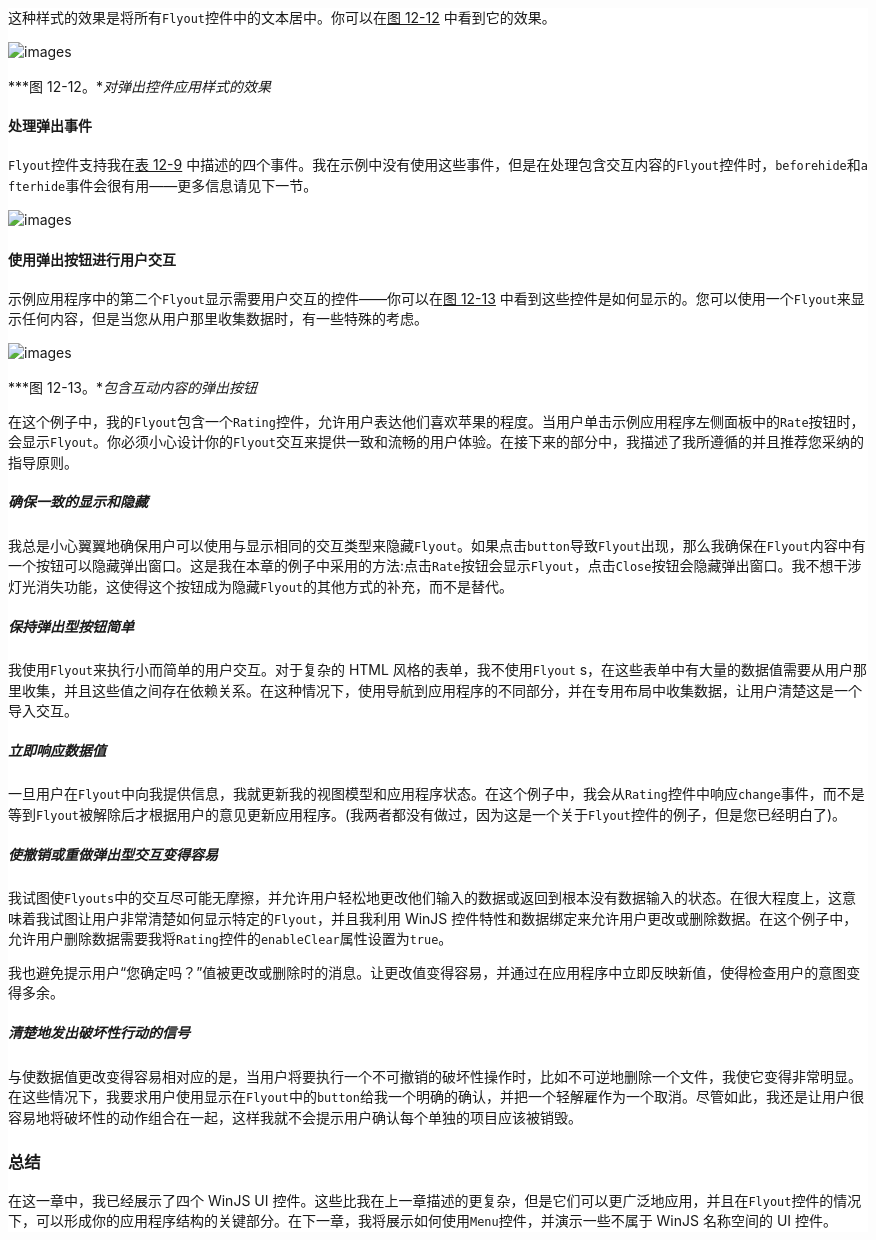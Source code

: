 这种样式的效果是将所有`Flyout`控件中的文本居中。你可以在[图 12-12](#fig_12_12) 中看到它的效果。

![images](images/9781430244011_Fig12-12.jpg)

***图 12-12。**对弹出控件应用样式的效果*

#### 处理弹出事件

`Flyout`控件支持我在[表 12-9](#tab_12_9) 中描述的四个事件。我在示例中没有使用这些事件，但是在处理包含交互内容的`Flyout`控件时，`beforehide`和`afterhide`事件会很有用——更多信息请见下一节。

![images](images/tab_12_9.jpg)

#### 使用弹出按钮进行用户交互

示例应用程序中的第二个`Flyout`显示需要用户交互的控件——你可以在[图 12-13](#fig_12_13) 中看到这些控件是如何显示的。您可以使用一个`Flyout`来显示任何内容，但是当您从用户那里收集数据时，有一些特殊的考虑。

![images](images/9781430244011_Fig12-13.jpg)

***图 12-13。**包含互动内容的弹出按钮*

在这个例子中，我的`Flyout`包含一个`Rating`控件，允许用户表达他们喜欢苹果的程度。当用户单击示例应用程序左侧面板中的`Rate`按钮时，会显示`Flyout`。你必须小心设计你的`Flyout`交互来提供一致和流畅的用户体验。在接下来的部分中，我描述了我所遵循的并且推荐您采纳的指导原则。

##### 确保一致的显示和隐藏

我总是小心翼翼地确保用户可以使用与显示相同的交互类型来隐藏`Flyout`。如果点击`button`导致`Flyout`出现，那么我确保在`Flyout`内容中有一个按钮可以隐藏弹出窗口。这是我在本章的例子中采用的方法:点击`Rate`按钮会显示`Flyout`，点击`Close`按钮会隐藏弹出窗口。我不想干涉灯光消失功能，这使得这个按钮成为隐藏`Flyout`的其他方式的补充，而不是替代。

##### 保持弹出型按钮简单

我使用`Flyout`来执行小而简单的用户交互。对于复杂的 HTML 风格的表单，我不使用`Flyout` s，在这些表单中有大量的数据值需要从用户那里收集，并且这些值之间存在依赖关系。在这种情况下，使用导航到应用程序的不同部分，并在专用布局中收集数据，让用户清楚这是一个导入交互。

##### 立即响应数据值

一旦用户在`Flyout`中向我提供信息，我就更新我的视图模型和应用程序状态。在这个例子中，我会从`Rating`控件中响应`change`事件，而不是等到`Flyout`被解除后才根据用户的意见更新应用程序。(我两者都没有做过，因为这是一个关于`Flyout`控件的例子，但是您已经明白了)。

##### 使撤销或重做弹出型交互变得容易

我试图使`Flyouts`中的交互尽可能无摩擦，并允许用户轻松地更改他们输入的数据或返回到根本没有数据输入的状态。在很大程度上，这意味着我试图让用户非常清楚如何显示特定的`Flyout`，并且我利用 WinJS 控件特性和数据绑定来允许用户更改或删除数据。在这个例子中，允许用户删除数据需要我将`Rating`控件的`enableClear`属性设置为`true`。

我也避免提示用户“您确定吗？”值被更改或删除时的消息。让更改值变得容易，并通过在应用程序中立即反映新值，使得检查用户的意图变得多余。

##### 清楚地发出破坏性行动的信号

与使数据值更改变得容易相对应的是，当用户将要执行一个不可撤销的破坏性操作时，比如不可逆地删除一个文件，我使它变得非常明显。在这些情况下，我要求用户使用显示在`Flyout`中的`button`给我一个明确的确认，并把一个轻解雇作为一个取消。尽管如此，我还是让用户很容易地将破坏性的动作组合在一起，这样我就不会提示用户确认每个单独的项目应该被销毁。

### 总结

在这一章中，我已经展示了四个 WinJS UI 控件。这些比我在上一章描述的更复杂，但是它们可以更广泛地应用，并且在`Flyout`控件的情况下，可以形成你的应用程序结构的关键部分。在下一章，我将展示如何使用`Menu`控件，并演示一些不属于 WinJS 名称空间的 UI 控件。